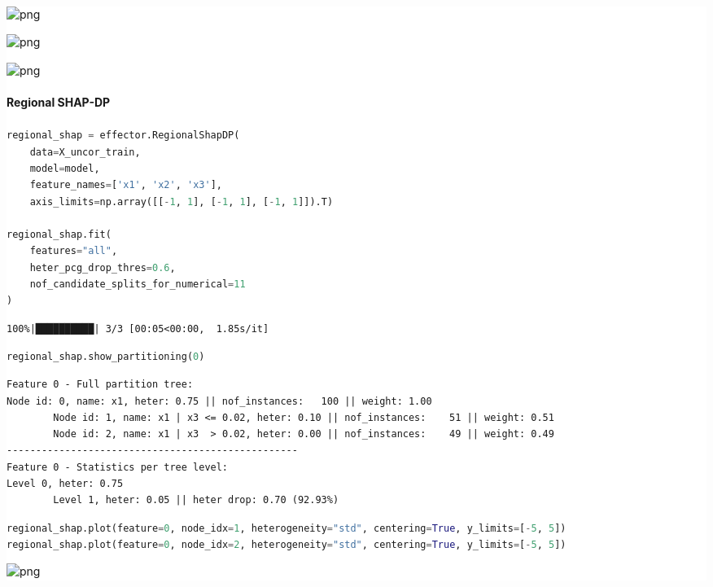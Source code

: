 
    
![png](03_regional_effects_synthetic_f_files/03_regional_effects_synthetic_f_50_0.png)
    



    
![png](03_regional_effects_synthetic_f_files/03_regional_effects_synthetic_f_50_1.png)
    



    
![png](03_regional_effects_synthetic_f_files/03_regional_effects_synthetic_f_50_2.png)
    


#### Regional SHAP-DP

```python
regional_shap = effector.RegionalShapDP(
    data=X_uncor_train,
    model=model,
    feature_names=['x1', 'x2', 'x3'],
    axis_limits=np.array([[-1, 1], [-1, 1], [-1, 1]]).T)

regional_shap.fit(
    features="all",
    heter_pcg_drop_thres=0.6,
    nof_candidate_splits_for_numerical=11
)
```

    100%|██████████| 3/3 [00:05<00:00,  1.85s/it]



```python
regional_shap.show_partitioning(0)
```

    Feature 0 - Full partition tree:
    Node id: 0, name: x1, heter: 0.75 || nof_instances:   100 || weight: 1.00
            Node id: 1, name: x1 | x3 <= 0.02, heter: 0.10 || nof_instances:    51 || weight: 0.51
            Node id: 2, name: x1 | x3  > 0.02, heter: 0.00 || nof_instances:    49 || weight: 0.49
    --------------------------------------------------
    Feature 0 - Statistics per tree level:
    Level 0, heter: 0.75
            Level 1, heter: 0.05 || heter drop: 0.70 (92.93%)



```python
regional_shap.plot(feature=0, node_idx=1, heterogeneity="std", centering=True, y_limits=[-5, 5])
regional_shap.plot(feature=0, node_idx=2, heterogeneity="std", centering=True, y_limits=[-5, 5])
```


    
![png](03_regional_effects_synthetic_f_files/03_regional_effects_synthetic_f_54_0.png)
    